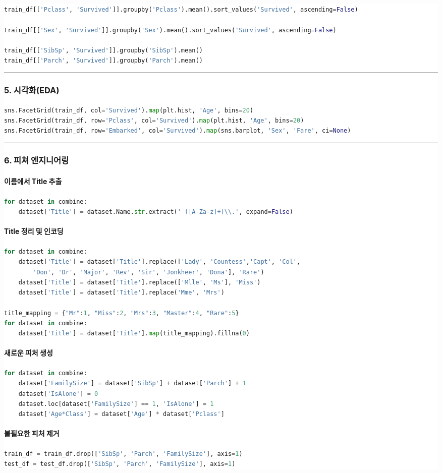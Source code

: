 ```python
train_df[['Pclass', 'Survived']].groupby('Pclass').mean().sort_values('Survived', ascending=False)

train_df[['Sex', 'Survived']].groupby('Sex').mean().sort_values('Survived', ascending=False)

train_df[['SibSp', 'Survived']].groupby('SibSp').mean()
train_df[['Parch', 'Survived']].groupby('Parch').mean()
```

---

### 5. 시각화(EDA)

```python
sns.FacetGrid(train_df, col='Survived').map(plt.hist, 'Age', bins=20)
sns.FacetGrid(train_df, row='Pclass', col='Survived').map(plt.hist, 'Age', bins=20)
sns.FacetGrid(train_df, row='Embarked', col='Survived').map(sns.barplot, 'Sex', 'Fare', ci=None)
```

---

### 6. 피쳐 엔지니어링

#### 이름에서 Title 추출
```python
for dataset in combine:
    dataset['Title'] = dataset.Name.str.extract(' ([A-Za-z]+)\\.', expand=False)
```

#### Title 정리 및 인코딩
```python
for dataset in combine:
    dataset['Title'] = dataset['Title'].replace(['Lady', 'Countess','Capt', 'Col',
        'Don', 'Dr', 'Major', 'Rev', 'Sir', 'Jonkheer', 'Dona'], 'Rare')
    dataset['Title'] = dataset['Title'].replace(['Mlle', 'Ms'], 'Miss')
    dataset['Title'] = dataset['Title'].replace('Mme', 'Mrs')

title_mapping = {"Mr":1, "Miss":2, "Mrs":3, "Master":4, "Rare":5}
for dataset in combine:
    dataset['Title'] = dataset['Title'].map(title_mapping).fillna(0)
```
#### 새로운 피처 생성
```python
for dataset in combine:
    dataset['FamilySize'] = dataset['SibSp'] + dataset['Parch'] + 1
    dataset['IsAlone'] = 0
    dataset.loc[dataset['FamilySize'] == 1, 'IsAlone'] = 1
    dataset['Age*Class'] = dataset['Age'] * dataset['Pclass']
```

#### 불필요한 피처 제거
```python
train_df = train_df.drop(['SibSp', 'Parch', 'FamilySize'], axis=1)
test_df = test_df.drop(['SibSp', 'Parch', 'FamilySize'], axis=1)
```
